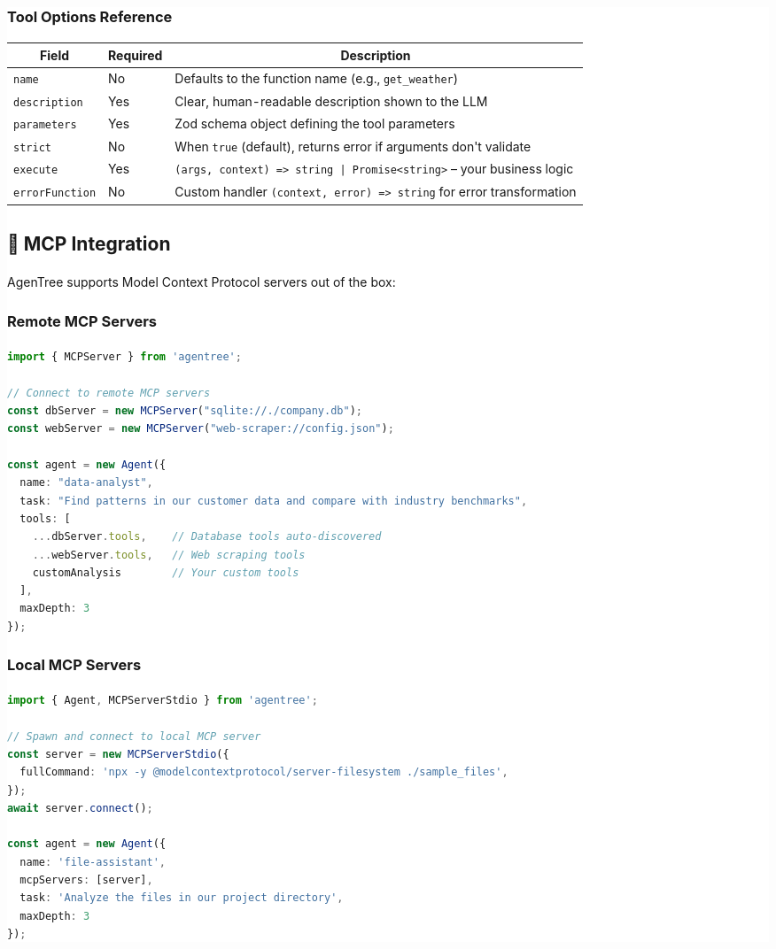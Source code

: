### Tool Options Reference

| Field | Required | Description |
|-------|----------|-------------|
| `name` | No | Defaults to the function name (e.g., `get_weather`) |
| `description` | Yes | Clear, human-readable description shown to the LLM |
| `parameters` | Yes | Zod schema object defining the tool parameters |
| `strict` | No | When `true` (default), returns error if arguments don't validate |
| `execute` | Yes | `(args, context) => string \| Promise<string>` – your business logic |
| `errorFunction` | No | Custom handler `(context, error) => string` for error transformation |

## 🔌 MCP Integration

AgenTree supports Model Context Protocol servers out of the box:

### Remote MCP Servers

```typescript
import { MCPServer } from 'agentree';

// Connect to remote MCP servers
const dbServer = new MCPServer("sqlite://./company.db");
const webServer = new MCPServer("web-scraper://config.json");

const agent = new Agent({
  name: "data-analyst",
  task: "Find patterns in our customer data and compare with industry benchmarks",
  tools: [
    ...dbServer.tools,    // Database tools auto-discovered
    ...webServer.tools,   // Web scraping tools
    customAnalysis        // Your custom tools
  ],
  maxDepth: 3
});
```

### Local MCP Servers

```typescript
import { Agent, MCPServerStdio } from 'agentree';

// Spawn and connect to local MCP server
const server = new MCPServerStdio({
  fullCommand: 'npx -y @modelcontextprotocol/server-filesystem ./sample_files',
});
await server.connect();

const agent = new Agent({
  name: 'file-assistant',
  mcpServers: [server],
  task: 'Analyze the files in our project directory',
  maxDepth: 3
});
```
